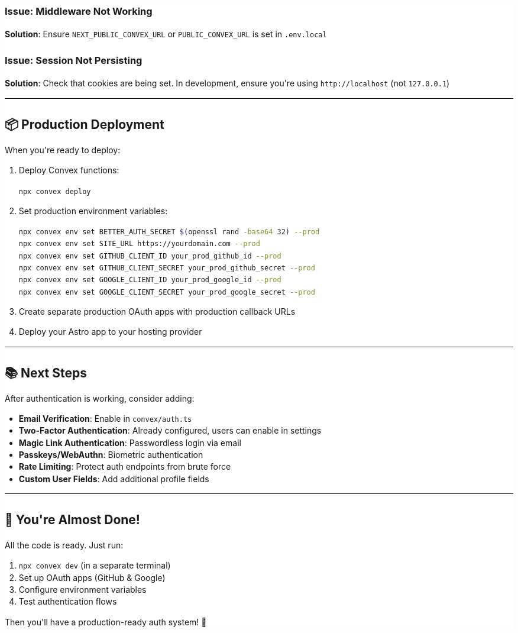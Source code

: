 ### Issue: Middleware Not Working

**Solution**: Ensure `NEXT_PUBLIC_CONVEX_URL` or `PUBLIC_CONVEX_URL` is set in `.env.local`

### Issue: Session Not Persisting

**Solution**: Check that cookies are being set. In development, ensure you're using `http://localhost` (not `127.0.0.1`)

---

## 📦 Production Deployment

When you're ready to deploy:

1. Deploy Convex functions:
   ```bash
   npx convex deploy
   ```

2. Set production environment variables:
   ```bash
   npx convex env set BETTER_AUTH_SECRET $(openssl rand -base64 32) --prod
   npx convex env set SITE_URL https://yourdomain.com --prod
   npx convex env set GITHUB_CLIENT_ID your_prod_github_id --prod
   npx convex env set GITHUB_CLIENT_SECRET your_prod_github_secret --prod
   npx convex env set GOOGLE_CLIENT_ID your_prod_google_id --prod
   npx convex env set GOOGLE_CLIENT_SECRET your_prod_google_secret --prod
   ```

3. Create separate production OAuth apps with production callback URLs

4. Deploy your Astro app to your hosting provider

---

## 📚 Next Steps

After authentication is working, consider adding:

- **Email Verification**: Enable in `convex/auth.ts`
- **Two-Factor Authentication**: Already configured, users can enable in settings
- **Magic Link Authentication**: Passwordless login via email
- **Passkeys/WebAuthn**: Biometric authentication
- **Rate Limiting**: Protect auth endpoints from brute force
- **Custom User Fields**: Add additional profile fields

---

## 🎉 You're Almost Done!

All the code is ready. Just run:

1. `npx convex dev` (in a separate terminal)
2. Set up OAuth apps (GitHub & Google)
3. Configure environment variables
4. Test authentication flows

Then you'll have a production-ready auth system! 🚀
